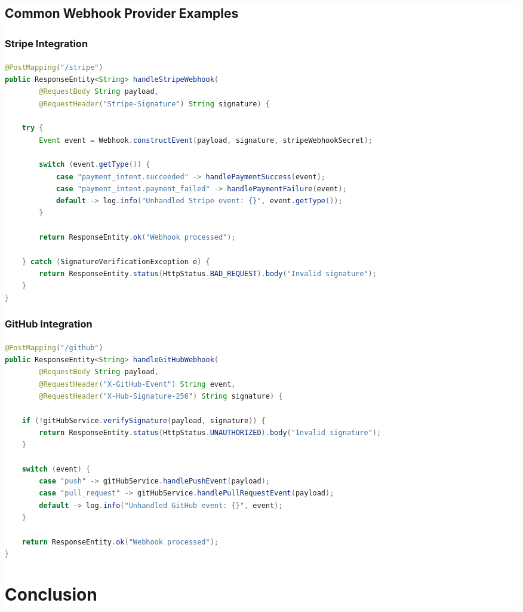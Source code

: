 ## Common Webhook Provider Examples

### Stripe Integration
```java
@PostMapping("/stripe")
public ResponseEntity<String> handleStripeWebhook(
        @RequestBody String payload,
        @RequestHeader("Stripe-Signature") String signature) {
    
    try {
        Event event = Webhook.constructEvent(payload, signature, stripeWebhookSecret);
        
        switch (event.getType()) {
            case "payment_intent.succeeded" -> handlePaymentSuccess(event);
            case "payment_intent.payment_failed" -> handlePaymentFailure(event);
            default -> log.info("Unhandled Stripe event: {}", event.getType());
        }
        
        return ResponseEntity.ok("Webhook processed");
        
    } catch (SignatureVerificationException e) {
        return ResponseEntity.status(HttpStatus.BAD_REQUEST).body("Invalid signature");
    }
}
```

### GitHub Integration
```java
@PostMapping("/github")
public ResponseEntity<String> handleGitHubWebhook(
        @RequestBody String payload,
        @RequestHeader("X-GitHub-Event") String event,
        @RequestHeader("X-Hub-Signature-256") String signature) {
    
    if (!gitHubService.verifySignature(payload, signature)) {
        return ResponseEntity.status(HttpStatus.UNAUTHORIZED).body("Invalid signature");
    }
    
    switch (event) {
        case "push" -> gitHubService.handlePushEvent(payload);
        case "pull_request" -> gitHubService.handlePullRequestEvent(payload);
        default -> log.info("Unhandled GitHub event: {}", event);
    }
    
    return ResponseEntity.ok("Webhook processed");
}
```

# Conclusion
